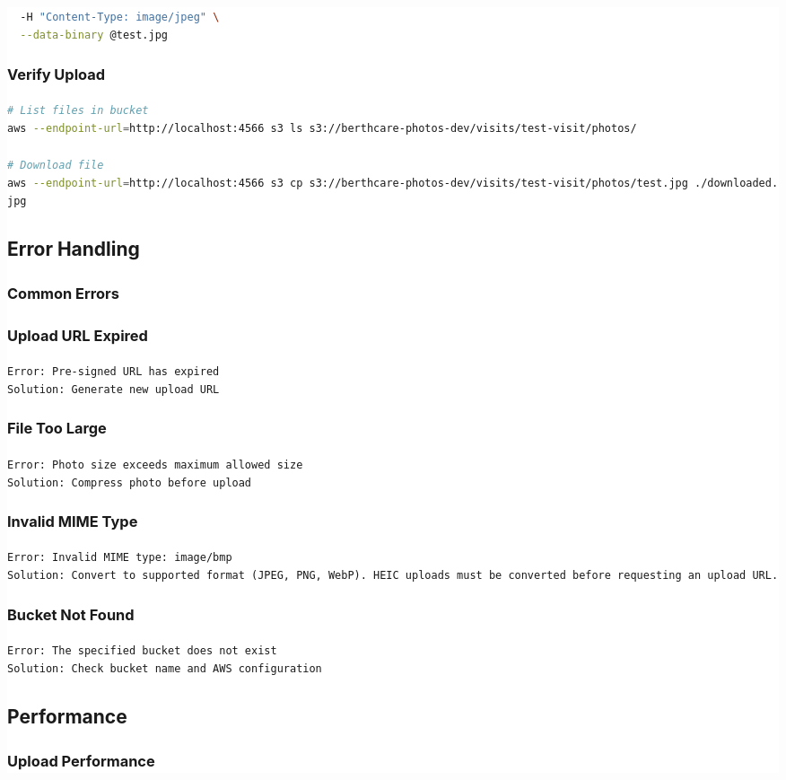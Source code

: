 ```bash
  -H "Content-Type: image/jpeg" \
  --data-binary @test.jpg
```

### Verify Upload

```bash
# List files in bucket
aws --endpoint-url=http://localhost:4566 s3 ls s3://berthcare-photos-dev/visits/test-visit/photos/

# Download file
aws --endpoint-url=http://localhost:4566 s3 cp s3://berthcare-photos-dev/visits/test-visit/photos/test.jpg ./downloaded.jpg
```

## Error Handling

### Common Errors

### Upload URL Expired

```text
Error: Pre-signed URL has expired
Solution: Generate new upload URL
```

### File Too Large

```text
Error: Photo size exceeds maximum allowed size
Solution: Compress photo before upload
```

### Invalid MIME Type

```text
Error: Invalid MIME type: image/bmp
Solution: Convert to supported format (JPEG, PNG, WebP). HEIC uploads must be converted before requesting an upload URL.
```

### Bucket Not Found

```text
Error: The specified bucket does not exist
Solution: Check bucket name and AWS configuration
```

## Performance

### Upload Performance
